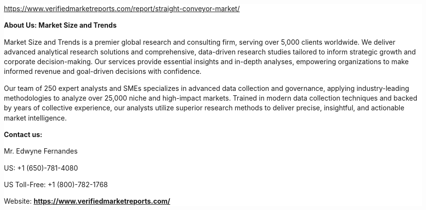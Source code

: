 <a href="https://www.verifiedmarketreports.com/report/straight-conveyor-market/">https://www.verifiedmarketreports.com/report/straight-conveyor-market/</a></strong></p><p><strong>About Us: Market Size and Trends</strong></p><p>Market Size and Trends is a premier global research and consulting firm, serving over 5,000 clients worldwide. We deliver advanced analytical research solutions and comprehensive, data-driven research studies tailored to inform strategic growth and corporate decision-making. Our services provide essential insights and in-depth analyses, empowering organizations to make informed revenue and goal-driven decisions with confidence.</p><p>Our team of 250 expert analysts and SMEs specializes in advanced data collection and governance, applying industry-leading methodologies to analyze over 25,000 niche and high-impact markets. Trained in modern data collection techniques and backed by years of collective experience, our analysts utilize superior research methods to deliver precise, insightful, and actionable market intelligence.</p><p><strong>Contact us:</strong></p><p>Mr. Edwyne Fernandes</p><p>US: +1 (650)-781-4080</p><p>US Toll-Free: +1 (800)-782-1768</p><p>Website: <strong><a href="https://www.verifiedmarketreports.com/">https://www.verifiedmarketreports.com/</a></strong></p>
